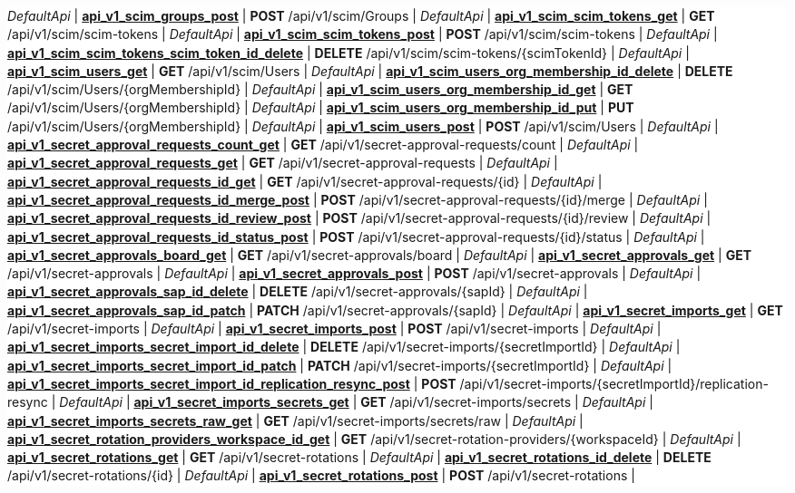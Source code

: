 *DefaultApi* | [**api_v1_scim_groups_post**](docs/DefaultApi.md#api_v1_scim_groups_post) | **POST** /api/v1/scim/Groups | 
*DefaultApi* | [**api_v1_scim_scim_tokens_get**](docs/DefaultApi.md#api_v1_scim_scim_tokens_get) | **GET** /api/v1/scim/scim-tokens | 
*DefaultApi* | [**api_v1_scim_scim_tokens_post**](docs/DefaultApi.md#api_v1_scim_scim_tokens_post) | **POST** /api/v1/scim/scim-tokens | 
*DefaultApi* | [**api_v1_scim_scim_tokens_scim_token_id_delete**](docs/DefaultApi.md#api_v1_scim_scim_tokens_scim_token_id_delete) | **DELETE** /api/v1/scim/scim-tokens/{scimTokenId} | 
*DefaultApi* | [**api_v1_scim_users_get**](docs/DefaultApi.md#api_v1_scim_users_get) | **GET** /api/v1/scim/Users | 
*DefaultApi* | [**api_v1_scim_users_org_membership_id_delete**](docs/DefaultApi.md#api_v1_scim_users_org_membership_id_delete) | **DELETE** /api/v1/scim/Users/{orgMembershipId} | 
*DefaultApi* | [**api_v1_scim_users_org_membership_id_get**](docs/DefaultApi.md#api_v1_scim_users_org_membership_id_get) | **GET** /api/v1/scim/Users/{orgMembershipId} | 
*DefaultApi* | [**api_v1_scim_users_org_membership_id_put**](docs/DefaultApi.md#api_v1_scim_users_org_membership_id_put) | **PUT** /api/v1/scim/Users/{orgMembershipId} | 
*DefaultApi* | [**api_v1_scim_users_post**](docs/DefaultApi.md#api_v1_scim_users_post) | **POST** /api/v1/scim/Users | 
*DefaultApi* | [**api_v1_secret_approval_requests_count_get**](docs/DefaultApi.md#api_v1_secret_approval_requests_count_get) | **GET** /api/v1/secret-approval-requests/count | 
*DefaultApi* | [**api_v1_secret_approval_requests_get**](docs/DefaultApi.md#api_v1_secret_approval_requests_get) | **GET** /api/v1/secret-approval-requests | 
*DefaultApi* | [**api_v1_secret_approval_requests_id_get**](docs/DefaultApi.md#api_v1_secret_approval_requests_id_get) | **GET** /api/v1/secret-approval-requests/{id} | 
*DefaultApi* | [**api_v1_secret_approval_requests_id_merge_post**](docs/DefaultApi.md#api_v1_secret_approval_requests_id_merge_post) | **POST** /api/v1/secret-approval-requests/{id}/merge | 
*DefaultApi* | [**api_v1_secret_approval_requests_id_review_post**](docs/DefaultApi.md#api_v1_secret_approval_requests_id_review_post) | **POST** /api/v1/secret-approval-requests/{id}/review | 
*DefaultApi* | [**api_v1_secret_approval_requests_id_status_post**](docs/DefaultApi.md#api_v1_secret_approval_requests_id_status_post) | **POST** /api/v1/secret-approval-requests/{id}/status | 
*DefaultApi* | [**api_v1_secret_approvals_board_get**](docs/DefaultApi.md#api_v1_secret_approvals_board_get) | **GET** /api/v1/secret-approvals/board | 
*DefaultApi* | [**api_v1_secret_approvals_get**](docs/DefaultApi.md#api_v1_secret_approvals_get) | **GET** /api/v1/secret-approvals | 
*DefaultApi* | [**api_v1_secret_approvals_post**](docs/DefaultApi.md#api_v1_secret_approvals_post) | **POST** /api/v1/secret-approvals | 
*DefaultApi* | [**api_v1_secret_approvals_sap_id_delete**](docs/DefaultApi.md#api_v1_secret_approvals_sap_id_delete) | **DELETE** /api/v1/secret-approvals/{sapId} | 
*DefaultApi* | [**api_v1_secret_approvals_sap_id_patch**](docs/DefaultApi.md#api_v1_secret_approvals_sap_id_patch) | **PATCH** /api/v1/secret-approvals/{sapId} | 
*DefaultApi* | [**api_v1_secret_imports_get**](docs/DefaultApi.md#api_v1_secret_imports_get) | **GET** /api/v1/secret-imports | 
*DefaultApi* | [**api_v1_secret_imports_post**](docs/DefaultApi.md#api_v1_secret_imports_post) | **POST** /api/v1/secret-imports | 
*DefaultApi* | [**api_v1_secret_imports_secret_import_id_delete**](docs/DefaultApi.md#api_v1_secret_imports_secret_import_id_delete) | **DELETE** /api/v1/secret-imports/{secretImportId} | 
*DefaultApi* | [**api_v1_secret_imports_secret_import_id_patch**](docs/DefaultApi.md#api_v1_secret_imports_secret_import_id_patch) | **PATCH** /api/v1/secret-imports/{secretImportId} | 
*DefaultApi* | [**api_v1_secret_imports_secret_import_id_replication_resync_post**](docs/DefaultApi.md#api_v1_secret_imports_secret_import_id_replication_resync_post) | **POST** /api/v1/secret-imports/{secretImportId}/replication-resync | 
*DefaultApi* | [**api_v1_secret_imports_secrets_get**](docs/DefaultApi.md#api_v1_secret_imports_secrets_get) | **GET** /api/v1/secret-imports/secrets | 
*DefaultApi* | [**api_v1_secret_imports_secrets_raw_get**](docs/DefaultApi.md#api_v1_secret_imports_secrets_raw_get) | **GET** /api/v1/secret-imports/secrets/raw | 
*DefaultApi* | [**api_v1_secret_rotation_providers_workspace_id_get**](docs/DefaultApi.md#api_v1_secret_rotation_providers_workspace_id_get) | **GET** /api/v1/secret-rotation-providers/{workspaceId} | 
*DefaultApi* | [**api_v1_secret_rotations_get**](docs/DefaultApi.md#api_v1_secret_rotations_get) | **GET** /api/v1/secret-rotations | 
*DefaultApi* | [**api_v1_secret_rotations_id_delete**](docs/DefaultApi.md#api_v1_secret_rotations_id_delete) | **DELETE** /api/v1/secret-rotations/{id} | 
*DefaultApi* | [**api_v1_secret_rotations_post**](docs/DefaultApi.md#api_v1_secret_rotations_post) | **POST** /api/v1/secret-rotations | 